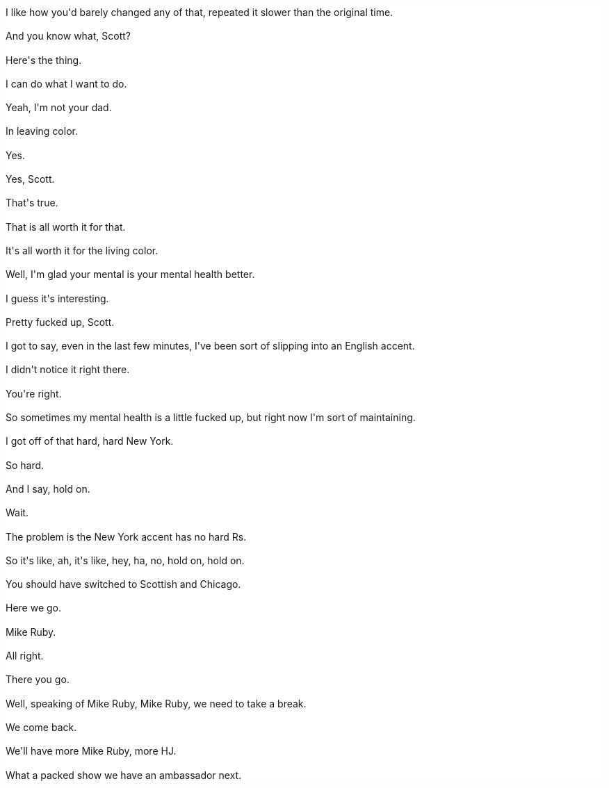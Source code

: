 I like how you'd barely changed any of that, repeated it slower than the original time.

And you know what, Scott?

Here's the thing.

I can do what I want to do.

Yeah, I'm not your dad.

In leaving color.

Yes.

Yes, Scott.

That's true.

That is all worth it for that.

It's all worth it for the living color.

Well, I'm glad your mental is your mental health better.

I guess it's interesting.

Pretty fucked up, Scott.

I got to say, even in the last few minutes, I've been sort of slipping into an English accent.

I didn't notice it right there.

You're right.

So sometimes my mental health is a little fucked up, but right now I'm sort of maintaining.

I got off of that hard, hard New York.

So hard.

And I say, hold on.

Wait.

The problem is the New York accent has no hard Rs.

So it's like, ah, it's like, hey, ha, no, hold on, hold on.

You should have switched to Scottish and Chicago.

Here we go.

Mike Ruby.

All right.

There you go.

Well, speaking of Mike Ruby, Mike Ruby, we need to take a break.

We come back.

We'll have more Mike Ruby, more HJ.

What a packed show we have an ambassador next.
